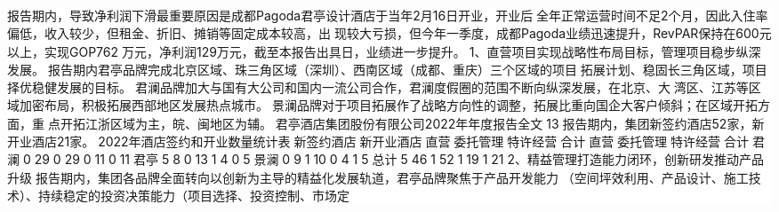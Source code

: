 报告期内，导致净利润下滑最重要原因是成都Pagoda君亭设计酒店于当年2月16日开业，开业后
全年正常运营时间不足2个月，因此入住率偏低，收入较少，但租金、折旧、摊销等固定成本较高，出
现较大亏损，但今年一季度，成都Pagoda业绩迅速提升，RevPAR保持在600元以上，实现GOP762
万元，净利润129万元，截至本报告出具日，业绩进一步提升。
1、直营项目实现战略性布局目标，管理项目稳步纵深发展。
报告期内君亭品牌完成北京区域、珠三角区域（深圳）、西南区域（成都、重庆）三个区域的项目
拓展计划、稳固长三角区域，项目择优稳健发展的目标。
君澜品牌加大与国有大公司和国内一流公司合作，君澜度假圈的范围不断向纵深发展，在北京、大
湾区、江苏等区域加密布局，积极拓展西部地区发展热点城市。
景澜品牌对于项目拓展作了战略方向性的调整，拓展比重向国企大客户倾斜；在区域开拓方面，重
点开拓江浙区域为主，皖、闽地区为辅。
君亭酒店集团股份有限公司2022年年度报告全文
13
报告期内，集团新签约酒店52家，新开业酒店21家。
2022年酒店签约和开业数量统计表
新签约酒店
新开业酒店
直营
委托管理
特许经营
合计
直营
委托管理
特许经营
合计
君澜
0
29
0
29
0
11
0
11
君亭
5
8
0
13
1
4
0
5
景澜
0
9
1
10
0
4
1
5
总计
5
46
1
52
1
19
1
21
2、精益管理打造能力闭环，创新研发推动产品升级
报告期内，集团各品牌全面转向以创新为主导的精益化发展轨道，君亭品牌聚焦于产品开发能力
（空间坪效利用、产品设计、施工技术）、持续稳定的投资决策能力（项目选择、投资控制、市场定